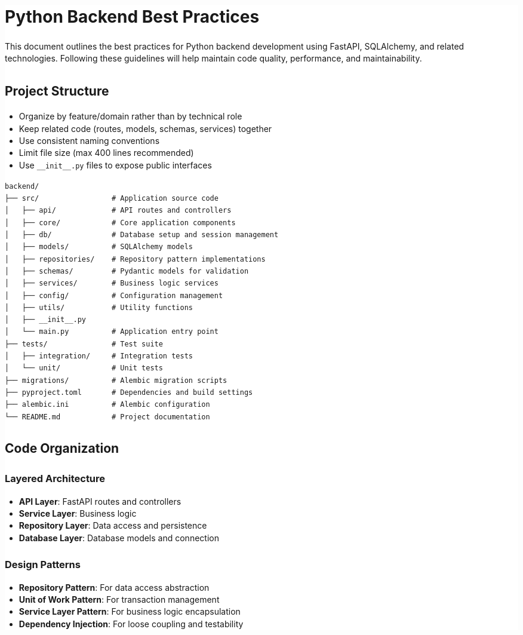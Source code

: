 # Python Backend Best Practices

This document outlines the best practices for Python backend development using FastAPI, SQLAlchemy, and related technologies. Following these guidelines will help maintain code quality, performance, and maintainability.

## Project Structure

- Organize by feature/domain rather than by technical role
- Keep related code (routes, models, schemas, services) together
- Use consistent naming conventions
- Limit file size (max 400 lines recommended)
- Use `__init__.py` files to expose public interfaces

```
backend/
├── src/                 # Application source code
│   ├── api/             # API routes and controllers
│   ├── core/            # Core application components
│   ├── db/              # Database setup and session management
│   ├── models/          # SQLAlchemy models
│   ├── repositories/    # Repository pattern implementations
│   ├── schemas/         # Pydantic models for validation
│   ├── services/        # Business logic services
│   ├── config/          # Configuration management
│   ├── utils/           # Utility functions
│   ├── __init__.py
│   └── main.py          # Application entry point
├── tests/               # Test suite
│   ├── integration/     # Integration tests
│   └── unit/            # Unit tests
├── migrations/          # Alembic migration scripts
├── pyproject.toml       # Dependencies and build settings
├── alembic.ini          # Alembic configuration
└── README.md            # Project documentation
```

## Code Organization

### Layered Architecture

- **API Layer**: FastAPI routes and controllers
- **Service Layer**: Business logic
- **Repository Layer**: Data access and persistence
- **Database Layer**: Database models and connection

### Design Patterns

- **Repository Pattern**: For data access abstraction
- **Unit of Work Pattern**: For transaction management
- **Service Layer Pattern**: For business logic encapsulation
- **Dependency Injection**: For loose coupling and testability
